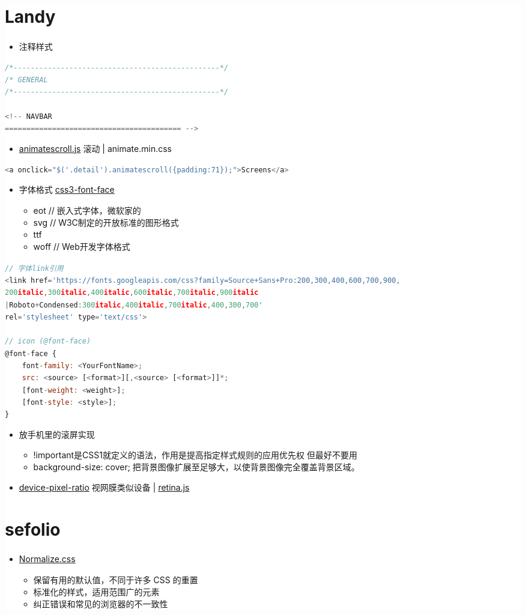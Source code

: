 # Landy

- 注释样式

```javascript
/*------------------------------------------------*/
/* GENERAL
/*------------------------------------------------*/

<!-- NAVBAR
========================================= -->
```

- [animatescroll.js](http://plugins.compzets.com/animatescroll/#) 滚动 | animate.min.css

```javascript
<a onclick="$('.detail').animatescroll({padding:71});">Screens</a>
```

- 字体格式 [css3-font-face](http://www.w3cplus.com/content/css3-font-face)

  - eot // 嵌入式字体，微软家的
  - svg // W3C制定的开放标准的图形格式
  - ttf
  - woff // Web开发字体格式

```javascript
// 字体link引用
<link href='https://fonts.googleapis.com/css?family=Source+Sans+Pro:200,300,400,600,700,900,
200italic,300italic,400italic,600italic,700italic,900italic
|Roboto+Condensed:300italic,400italic,700italic,400,300,700'
rel='stylesheet' type='text/css'>

// icon (@font-face)
@font-face {
    font-family: <YourFontName>;
    src: <source> [<format>][,<source> [<format>]]*;
    [font-weight: <weight>];
    [font-style: <style>];
}
```

- 放手机里的滚屏实现

  - !important是CSS1就定义的语法，作用是提高指定样式规则的应用优先权 但最好不要用
  - background-size: cover; 把背景图像扩展至足够大，以使背景图像完全覆盖背景区域。

- [device-pixel-ratio](http://www.zhangxinxu.com/wordpress/2012/08/window-devicepixelratio/) 视网膜类似设备 | [retina.js](https://www.gitbook.com/book/luo0412/white/edit#)

# sefolio

- [Normalize.css](https://github.com/necolas/normalize.css/blob/master/normalize.css)

  - 保留有用的默认值，不同于许多 CSS 的重置
  - 标准化的样式，适用范围广的元素
  - 纠正错误和常见的浏览器的不一致性
